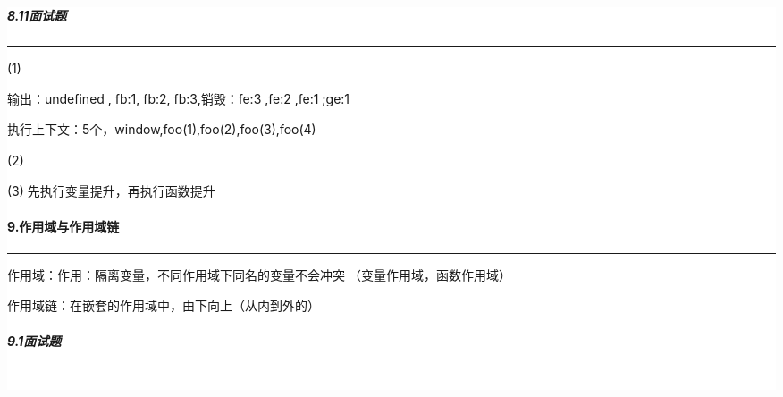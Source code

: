 ##### 8.11面试题

------

(1)

<script>
    console.log('gb:'+i); 
    var i=1;
    foo(1);
    function foo(i){
        if(i==4){
            return
        }
        console.log('fb:'+i);
        foo(i+1);//递归调用：在函数内部调用自己
        console.log('fe:'+i);
    }
    console.log("ge:"+i);
</script>

输出：undefined , fb:1,  fb:2, fb:3,销毁：fe:3 ,fe:2 ,fe:1 ;ge:1

执行上下文：5个，window,foo(1),foo(2),foo(3),foo(4)

(2)

<script>
    var c=1;       //实际上var c;
    function c(c){
        console.log(c);
        var c=3;
    }
    //c=1;
    c(2) // 报错，c(2)没有被定义
</script>

(3) 先执行变量提升，再执行函数提升

<script>
    function a(){};
    var a;
    console.log(typeof a) //'function'
</script>

#### 9.作用域与作用域链

------

作用域：作用：隔离变量，不同作用域下同名的变量不会冲突 （变量作用域，函数作用域）

作用域链：在嵌套的作用域中，由下向上（从内到外的）

##### 9.1面试题

<script>
        var a=10;
        function fn(){
            console.log(a);
        }
        function show(){
            var a=20;
            fn();
        }
        show();
    </script>  
